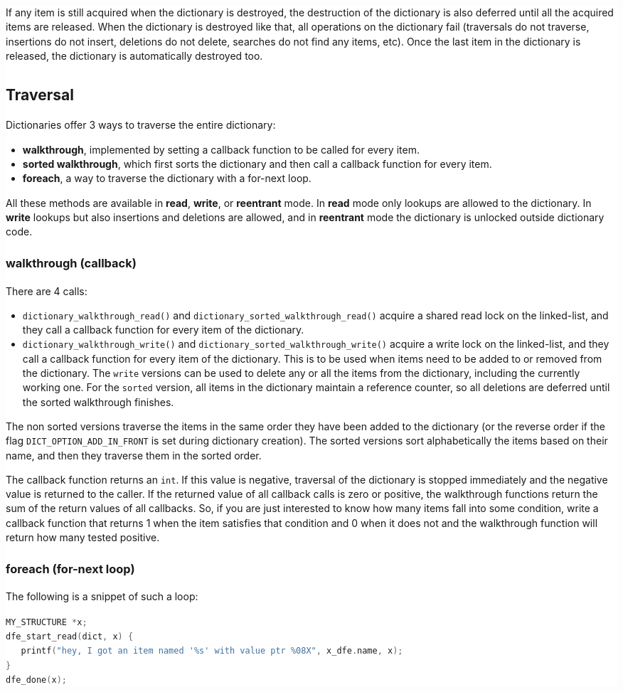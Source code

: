 If any item is still acquired when the dictionary is destroyed, the destruction of the dictionary is also deferred until all the acquired items are released. When the dictionary is destroyed like that, all operations on the dictionary fail (traversals do not traverse, insertions do not insert, deletions do not delete, searches do not find any items, etc). Once the last item in the dictionary is released, the dictionary is automatically destroyed too.

## Traversal

Dictionaries offer 3 ways to traverse the entire dictionary:

- **walkthrough**, implemented by setting a callback function to be called for every item.
- **sorted walkthrough**, which first sorts the dictionary and then call a callback function for every item.
- **foreach**, a way to traverse the dictionary with a for-next loop.

All these methods are available in **read**, **write**, or **reentrant** mode. In **read** mode only lookups are allowed to the dictionary. In **write** lookups but also insertions and deletions are allowed, and in **reentrant** mode the dictionary is unlocked outside dictionary code.

### walkthrough (callback)

There are 4 calls:

- `dictionary_walkthrough_read()` and `dictionary_sorted_walkthrough_read()` acquire a shared read lock on the linked-list, and they call a callback function for every item of the dictionary.
- `dictionary_walkthrough_write()` and `dictionary_sorted_walkthrough_write()` acquire a write lock on the linked-list, and they call a callback function for every item of the dictionary. This is to be used when items need to be added to or removed from the dictionary. The `write` versions can be used to delete any or all the items from the dictionary, including the currently working one. For the `sorted` version, all items in the dictionary maintain a reference counter, so all deletions are deferred until the sorted walkthrough finishes. 

The non sorted versions traverse the items in the same order they have been added to the dictionary (or the reverse order if the flag `DICT_OPTION_ADD_IN_FRONT` is set during dictionary creation). The sorted versions sort alphabetically the items based on their name, and then they traverse them in the sorted order.

The callback function returns an `int`. If this value is negative, traversal of the dictionary is stopped immediately and the negative value is returned to the caller. If the returned value of all callback calls is zero or positive, the walkthrough functions return the sum of the return values of all callbacks. So, if you are just interested to know how many items fall into some condition, write a callback function that returns 1 when the item satisfies that condition and 0 when it does not and the walkthrough function will return how many tested positive.

### foreach (for-next loop)

The following is a snippet of such a loop:

```c
MY_STRUCTURE *x;
dfe_start_read(dict, x) {
   printf("hey, I got an item named '%s' with value ptr %08X", x_dfe.name, x);
}
dfe_done(x);
```
